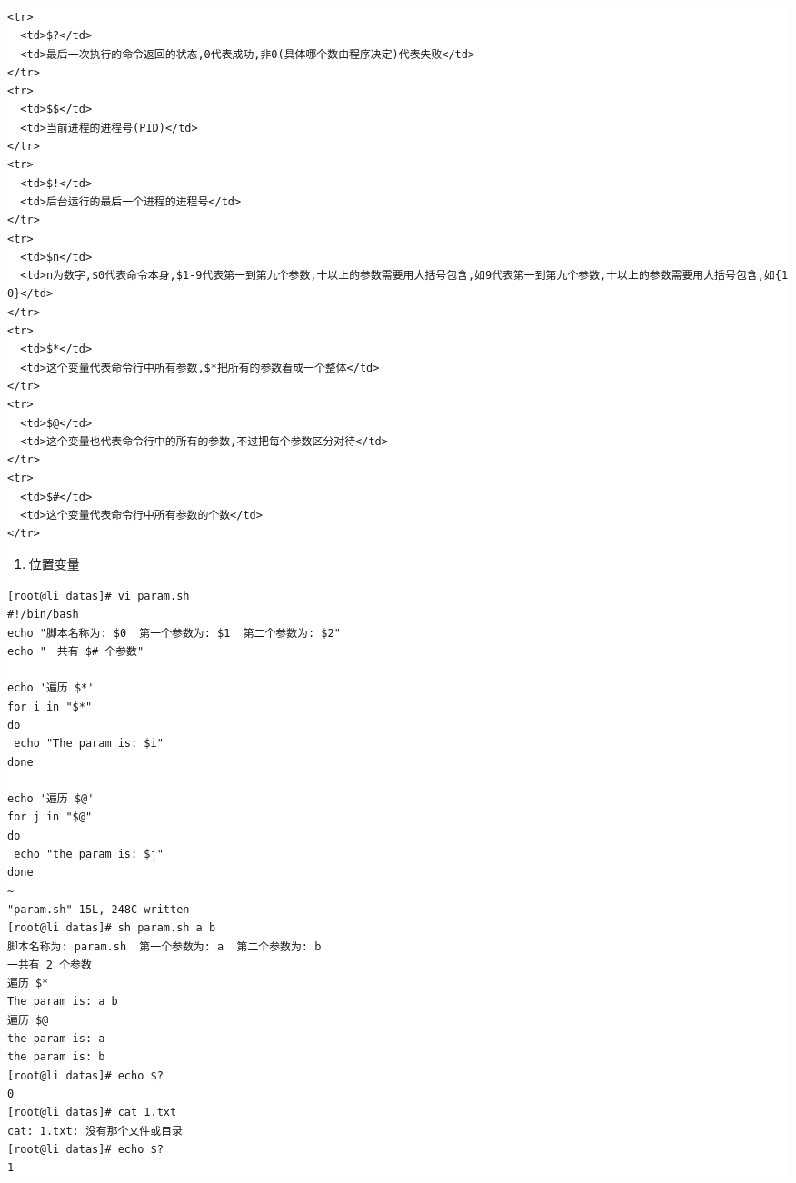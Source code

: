    <tr>
      <td>$?</td>
      <td>最后一次执行的命令返回的状态,0代表成功,非0(具体哪个数由程序决定)代表失败</td>
    </tr>    
    <tr>
      <td>$$</td>
      <td>当前进程的进程号(PID)</td>
    </tr>    
    <tr>
      <td>$!</td>
      <td>后台运行的最后一个进程的进程号</td>
    </tr>    
    <tr>
      <td>$n</td>
      <td>n为数字,$0代表命令本身,$1-9代表第一到第九个参数,十以上的参数需要用大括号包含,如9代表第一到第九个参数,十以上的参数需要用大括号包含,如{10}</td>
    </tr>
    <tr>
      <td>$*</td>
      <td>这个变量代表命令行中所有参数,$*把所有的参数看成一个整体</td>
    </tr>
    <tr>
      <td>$@</td>
      <td>这个变量也代表命令行中的所有的参数,不过把每个参数区分对待</td>
    </tr>
    <tr>
      <td>$#</td>
      <td>这个变量代表命令行中所有参数的个数</td>
    </tr>             
</table>

1. 位置变量
```shell script
[root@li datas]# vi param.sh 
#!/bin/bash
echo "脚本名称为: $0  第一个参数为: $1  第二个参数为: $2"
echo "一共有 $# 个参数"

echo '遍历 $*'
for i in "$*"
do
 echo "The param is: $i"
done

echo '遍历 $@'
for j in "$@"
do
 echo "the param is: $j"
done
~
"param.sh" 15L, 248C written
[root@li datas]# sh param.sh a b
脚本名称为: param.sh  第一个参数为: a  第二个参数为: b
一共有 2 个参数
遍历 $*
The param is: a b
遍历 $@
the param is: a
the param is: b
[root@li datas]# echo $?
0
[root@li datas]# cat 1.txt
cat: 1.txt: 没有那个文件或目录
[root@li datas]# echo $?
1
```